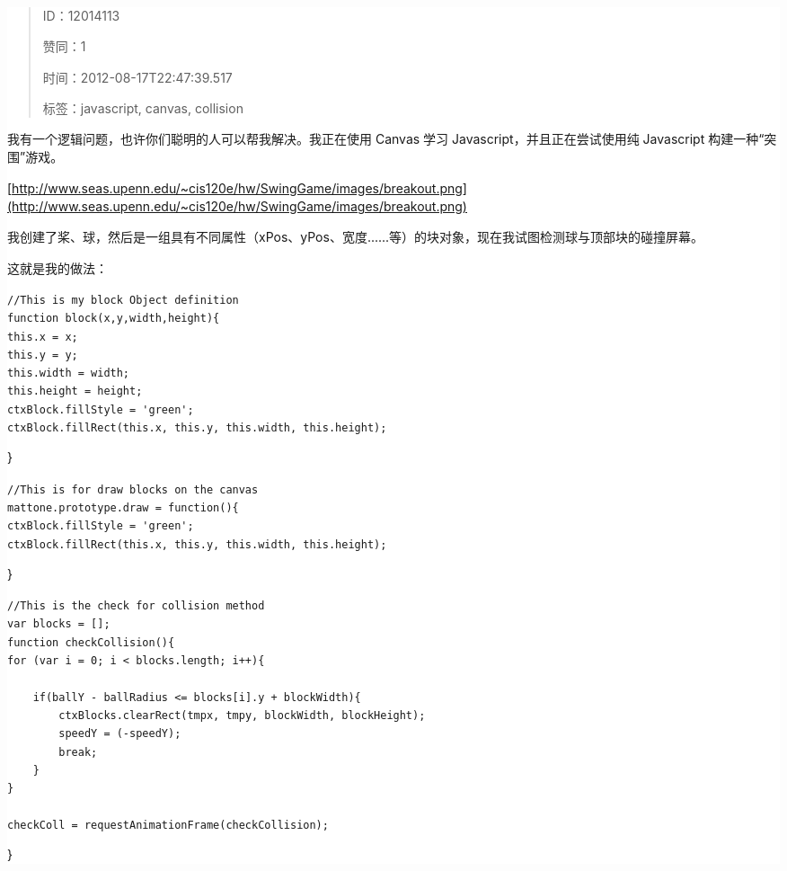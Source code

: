 > ID：12014113
> 
> 赞同：1
> 
> 时间：2012-08-17T22:47:39.517
> 
> 标签：javascript, canvas, collision

我有一个逻辑问题，也许你们聪明的人可以帮我解决。我正在使用 Canvas 学习 Javascript，并且正在尝试使用纯 Javascript 构建一种“突围”游戏。

[http://www.seas.upenn.edu/~cis120e/hw/SwingGame/images/breakout.png](http://www.seas.upenn.edu/~cis120e/hw/SwingGame/images/breakout.png)

我创建了桨、球，然后是一组具有不同属性（xPos、yPos、宽度......等）的块对象，现在我试图检测球与顶部块的碰撞屏幕。

这就是我的做法：

```
//This is my block Object definition
function block(x,y,width,height){
this.x = x;
this.y = y;
this.width = width;
this.height = height;
ctxBlock.fillStyle = 'green';
ctxBlock.fillRect(this.x, this.y, this.width, this.height); 
```

}

```
//This is for draw blocks on the canvas
mattone.prototype.draw = function(){
ctxBlock.fillStyle = 'green';
ctxBlock.fillRect(this.x, this.y, this.width, this.height); 
```

}

```
//This is the check for collision method
var blocks = [];
function checkCollision(){
for (var i = 0; i < blocks.length; i++){

    if(ballY - ballRadius <= blocks[i].y + blockWidth){
        ctxBlocks.clearRect(tmpx, tmpy, blockWidth, blockHeight);
        speedY = (-speedY);
        break;
    }
}

checkColl = requestAnimationFrame(checkCollision); 
```

}

